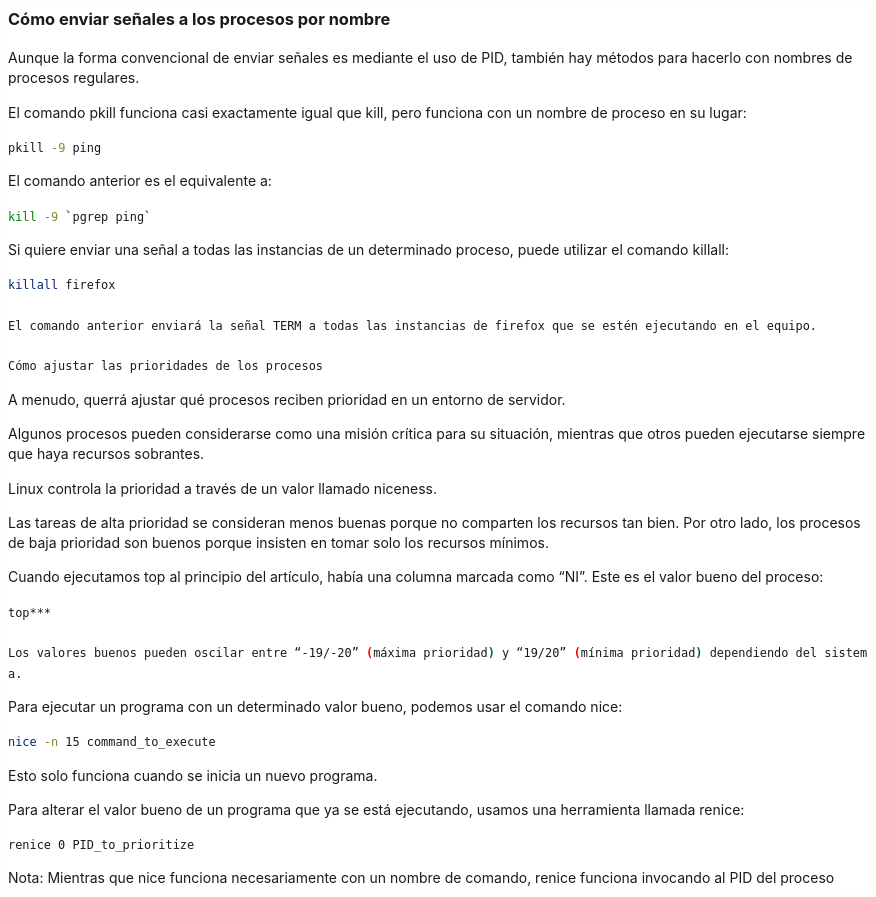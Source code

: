 ### Cómo enviar señales a los procesos por nombre

Aunque la forma convencional de enviar señales es mediante el uso de PID, también hay métodos para hacerlo con nombres de procesos regulares.

El comando pkill funciona casi exactamente igual que kill, pero funciona con un nombre de proceso en su lugar:
```bash
pkill -9 ping
```
El comando anterior es el equivalente a:
```bash
kill -9 `pgrep ping`
```
Si quiere enviar una señal a todas las instancias de un determinado proceso, puede utilizar el comando killall:
```bash
killall firefox

El comando anterior enviará la señal TERM a todas las instancias de firefox que se estén ejecutando en el equipo.

Cómo ajustar las prioridades de los procesos
```
A menudo, querrá ajustar qué procesos reciben prioridad en un entorno de servidor.

Algunos procesos pueden considerarse como una misión crítica para su situación, mientras que otros pueden ejecutarse siempre que haya recursos sobrantes.

Linux controla la prioridad a través de un valor llamado niceness.

Las tareas de alta prioridad se consideran menos buenas porque no comparten los recursos tan bien. Por otro lado, los procesos de baja prioridad son buenos porque insisten en tomar solo los recursos mínimos.

Cuando ejecutamos top al principio del artículo, había una columna marcada como “NI”. Este es el valor bueno del proceso:
```bash
top***

Los valores buenos pueden oscilar entre “-19/-20” (máxima prioridad) y “19/20” (mínima prioridad) dependiendo del sistema.
```
Para ejecutar un programa con un determinado valor bueno, podemos usar el comando nice:
```bash
nice -n 15 command_to_execute
```
Esto solo funciona cuando se inicia un nuevo programa.

Para alterar el valor bueno de un programa que ya se está ejecutando, usamos una herramienta llamada renice:
```bash 
renice 0 PID_to_prioritize
```
Nota: Mientras que nice funciona necesariamente con un nombre de comando, renice funciona invocando al PID del proceso
